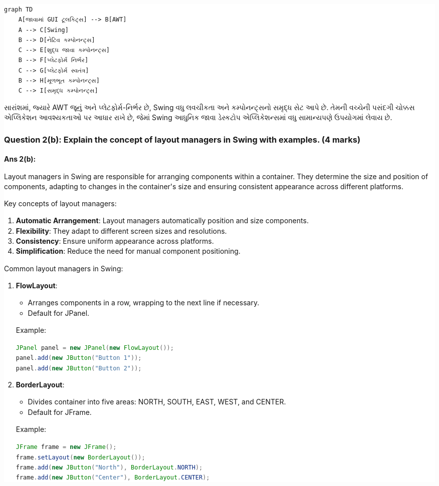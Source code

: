 ```mermaid
graph TD
    A[જાવામાં GUI ટૂલકિટ્સ] --> B[AWT]
    A --> C[Swing]
    B --> D[નેટિવ કમ્પોનન્ટ્સ]
    C --> E[શુદ્ધ જાવા કમ્પોનન્ટ્સ]
    B --> F[પ્લેટફોર્મ નિર્ભર]
    C --> G[પ્લેટફોર્મ સ્વતંત્ર]
    B --> H[મૂળભૂત કમ્પોનન્ટ્સ]
    C --> I[સમૃદ્ધ કમ્પોનન્ટ્સ]
```

સારાંશમાં, જ્યારે AWT જૂનું અને પ્લેટફોર્મ-નિર્ભર છે, Swing વધુ લવચીકતા અને કમ્પોનન્ટ્સનો સમૃદ્ધ સેટ આપે છે. તેમની વચ્ચેની પસંદગી ચોક્કસ એપ્લિકેશન આવશ્યકતાઓ પર આધાર રાખે છે, જેમાં Swing આધુનિક જાવા ડેસ્કટોપ એપ્લિકેશન્સમાં વધુ સામાન્યપણે ઉપયોગમાં લેવાય છે.

### Question 2(b): Explain the concept of layout managers in Swing with examples. (4 marks)

**Ans 2(b):**

Layout managers in Swing are responsible for arranging components within a container. They determine the size and position of components, adapting to changes in the container's size and ensuring consistent appearance across different platforms.

Key concepts of layout managers:

1. **Automatic Arrangement**: Layout managers automatically position and size components.
2. **Flexibility**: They adapt to different screen sizes and resolutions.
3. **Consistency**: Ensure uniform appearance across platforms.
4. **Simplification**: Reduce the need for manual component positioning.

Common layout managers in Swing:

1. **FlowLayout**:
   - Arranges components in a row, wrapping to the next line if necessary.
   - Default for JPanel.

   Example:
   ```java
   JPanel panel = new JPanel(new FlowLayout());
   panel.add(new JButton("Button 1"));
   panel.add(new JButton("Button 2"));
   ```

2. **BorderLayout**:
   - Divides container into five areas: NORTH, SOUTH, EAST, WEST, and CENTER.
   - Default for JFrame.

   Example:
   ```java
   JFrame frame = new JFrame();
   frame.setLayout(new BorderLayout());
   frame.add(new JButton("North"), BorderLayout.NORTH);
   frame.add(new JButton("Center"), BorderLayout.CENTER);
   ```
